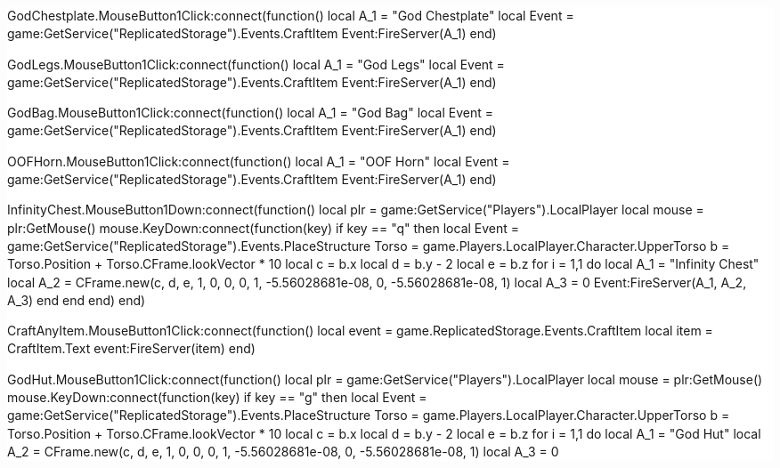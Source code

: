 GodChestplate.MouseButton1Click:connect(function()
local A_1   = "God Chestplate"
local Event = game:GetService("ReplicatedStorage").Events.CraftItem
Event:FireServer(A_1)
end)
 
GodLegs.MouseButton1Click:connect(function()
local A_1   = "God Legs"
local Event = game:GetService("ReplicatedStorage").Events.CraftItem
Event:FireServer(A_1)
end)
 
GodBag.MouseButton1Click:connect(function()
local A_1   = "God Bag"
local Event = game:GetService("ReplicatedStorage").Events.CraftItem
Event:FireServer(A_1)
end)
 
 
OOFHorn.MouseButton1Click:connect(function()
local A_1   = "OOF Horn"
local Event = game:GetService("ReplicatedStorage").Events.CraftItem
Event:FireServer(A_1)
end)
 
 
 
InfinityChest.MouseButton1Down:connect(function()
 local plr = game:GetService("Players").LocalPlayer
       local mouse = plr:GetMouse()
       mouse.KeyDown:connect(function(key)
           if key == "q" then
       local Event = game:GetService("ReplicatedStorage").Events.PlaceStructure
       Torso = game.Players.LocalPlayer.Character.UpperTorso
       b = Torso.Position + Torso.CFrame.lookVector * 10
       local c = b.x
       local d = b.y - 2
       local e = b.z
       for i = 1,1 do
       local A_1 = "Infinity Chest"
       local A_2 = CFrame.new(c, d, e, 1, 0, 0, 0, 1, -5.56028681e-08, 0, -5.56028681e-08, 1)
       local A_3 = 0
           Event:FireServer(A_1, A_2, A_3)
       end end end)
end)
 
 
CraftAnyItem.MouseButton1Click:connect(function()
    local event = game.ReplicatedStorage.Events.CraftItem
    local item = CraftItem.Text
    event:FireServer(item)
end)
 
GodHut.MouseButton1Click:connect(function()
        local plr = game:GetService("Players").LocalPlayer
        local mouse = plr:GetMouse()
        mouse.KeyDown:connect(function(key)
            if key == "g" then
        local Event = game:GetService("ReplicatedStorage").Events.PlaceStructure
        Torso = game.Players.LocalPlayer.Character.UpperTorso
        b = Torso.Position + Torso.CFrame.lookVector * 10
        local c = b.x
        local d = b.y - 2
        local e = b.z
        for i = 1,1 do
        local A_1 = "God Hut"
        local A_2 = CFrame.new(c, d, e, 1, 0, 0, 0, 1, -5.56028681e-08, 0, -5.56028681e-08, 1)
        local A_3 = 0